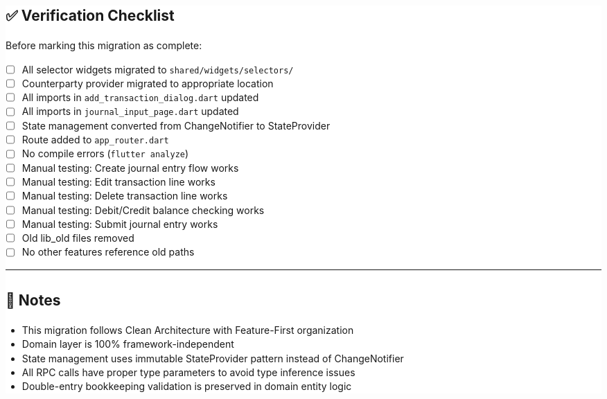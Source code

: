 
## ✅ Verification Checklist

Before marking this migration as complete:

- [ ] All selector widgets migrated to `shared/widgets/selectors/`
- [ ] Counterparty provider migrated to appropriate location
- [ ] All imports in `add_transaction_dialog.dart` updated
- [ ] All imports in `journal_input_page.dart` updated
- [ ] State management converted from ChangeNotifier to StateProvider
- [ ] Route added to `app_router.dart`
- [ ] No compile errors (`flutter analyze`)
- [ ] Manual testing: Create journal entry flow works
- [ ] Manual testing: Edit transaction line works
- [ ] Manual testing: Delete transaction line works
- [ ] Manual testing: Debit/Credit balance checking works
- [ ] Manual testing: Submit journal entry works
- [ ] Old lib_old files removed
- [ ] No other features reference old paths

---

## 📝 Notes

- This migration follows Clean Architecture with Feature-First organization
- Domain layer is 100% framework-independent
- State management uses immutable StateProvider pattern instead of ChangeNotifier
- All RPC calls have proper type parameters to avoid type inference issues
- Double-entry bookkeeping validation is preserved in domain entity logic
